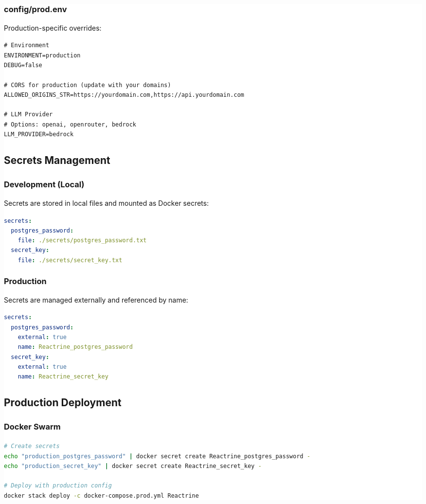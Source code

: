 ### config/prod.env

Production-specific overrides:

```env
# Environment
ENVIRONMENT=production
DEBUG=false

# CORS for production (update with your domains)
ALLOWED_ORIGINS_STR=https://yourdomain.com,https://api.yourdomain.com

# LLM Provider
# Options: openai, openrouter, bedrock
LLM_PROVIDER=bedrock
```

## Secrets Management

### Development (Local)

Secrets are stored in local files and mounted as Docker secrets:

```yaml
secrets:
  postgres_password:
    file: ./secrets/postgres_password.txt
  secret_key:
    file: ./secrets/secret_key.txt
```

### Production

Secrets are managed externally and referenced by name:

```yaml
secrets:
  postgres_password:
    external: true
    name: Reactrine_postgres_password
  secret_key:
    external: true
    name: Reactrine_secret_key
```

## Production Deployment

### Docker Swarm

```bash
# Create secrets
echo "production_postgres_password" | docker secret create Reactrine_postgres_password -
echo "production_secret_key" | docker secret create Reactrine_secret_key -

# Deploy with production config
docker stack deploy -c docker-compose.prod.yml Reactrine
```
